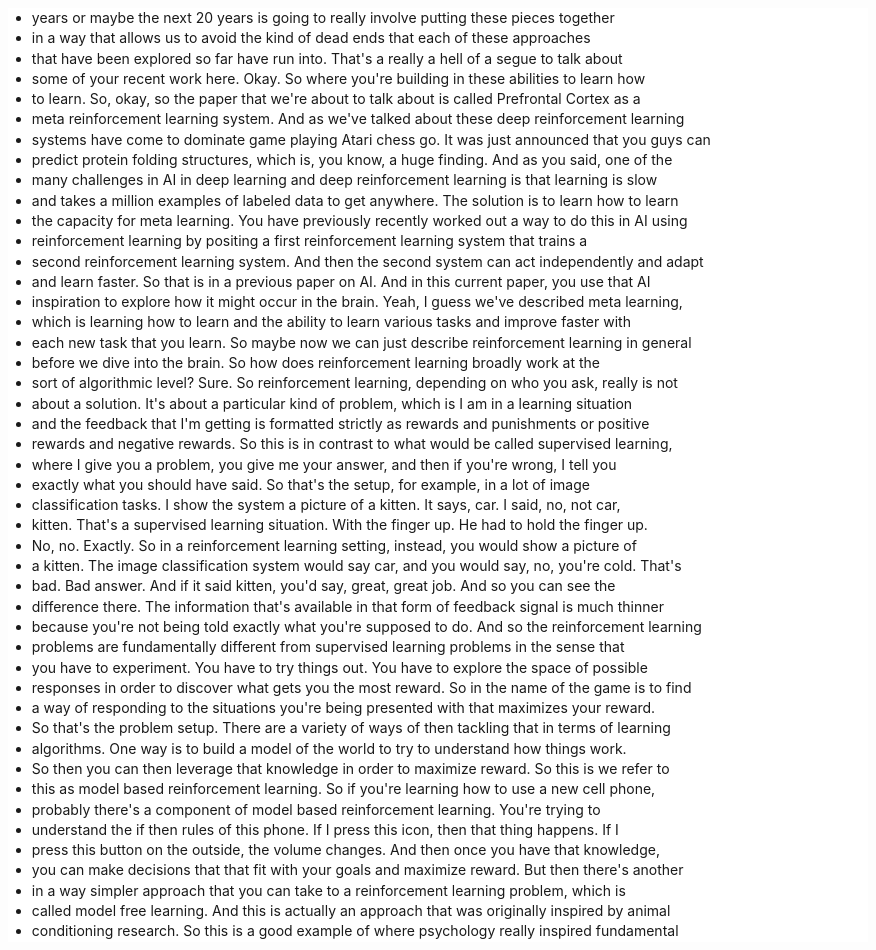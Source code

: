 *  years or maybe the next 20 years is going to really involve putting these pieces together
*  in a way that allows us to avoid the kind of dead ends that each of these approaches
*  that have been explored so far have run into. That's a really a hell of a segue to talk about
*  some of your recent work here. Okay. So where you're building in these abilities to learn how
*  to learn. So, okay, so the paper that we're about to talk about is called Prefrontal Cortex as a
*  meta reinforcement learning system. And as we've talked about these deep reinforcement learning
*  systems have come to dominate game playing Atari chess go. It was just announced that you guys can
*  predict protein folding structures, which is, you know, a huge finding. And as you said, one of the
*  many challenges in AI in deep learning and deep reinforcement learning is that learning is slow
*  and takes a million examples of labeled data to get anywhere. The solution is to learn how to learn
*  the capacity for meta learning. You have previously recently worked out a way to do this in AI using
*  reinforcement learning by positing a first reinforcement learning system that trains a
*  second reinforcement learning system. And then the second system can act independently and adapt
*  and learn faster. So that is in a previous paper on AI. And in this current paper, you use that AI
*  inspiration to explore how it might occur in the brain. Yeah, I guess we've described meta learning,
*  which is learning how to learn and the ability to learn various tasks and improve faster with
*  each new task that you learn. So maybe now we can just describe reinforcement learning in general
*  before we dive into the brain. So how does reinforcement learning broadly work at the
*  sort of algorithmic level? Sure. So reinforcement learning, depending on who you ask, really is not
*  about a solution. It's about a particular kind of problem, which is I am in a learning situation
*  and the feedback that I'm getting is formatted strictly as rewards and punishments or positive
*  rewards and negative rewards. So this is in contrast to what would be called supervised learning,
*  where I give you a problem, you give me your answer, and then if you're wrong, I tell you
*  exactly what you should have said. So that's the setup, for example, in a lot of image
*  classification tasks. I show the system a picture of a kitten. It says, car. I said, no, not car,
*  kitten. That's a supervised learning situation. With the finger up. He had to hold the finger up.
*  No, no. Exactly. So in a reinforcement learning setting, instead, you would show a picture of
*  a kitten. The image classification system would say car, and you would say, no, you're cold. That's
*  bad. Bad answer. And if it said kitten, you'd say, great, great job. And so you can see the
*  difference there. The information that's available in that form of feedback signal is much thinner
*  because you're not being told exactly what you're supposed to do. And so the reinforcement learning
*  problems are fundamentally different from supervised learning problems in the sense that
*  you have to experiment. You have to try things out. You have to explore the space of possible
*  responses in order to discover what gets you the most reward. So in the name of the game is to find
*  a way of responding to the situations you're being presented with that maximizes your reward.
*  So that's the problem setup. There are a variety of ways of then tackling that in terms of learning
*  algorithms. One way is to build a model of the world to try to understand how things work.
*  So then you can then leverage that knowledge in order to maximize reward. So this is we refer to
*  this as model based reinforcement learning. So if you're learning how to use a new cell phone,
*  probably there's a component of model based reinforcement learning. You're trying to
*  understand the if then rules of this phone. If I press this icon, then that thing happens. If I
*  press this button on the outside, the volume changes. And then once you have that knowledge,
*  you can make decisions that that fit with your goals and maximize reward. But then there's another
*  in a way simpler approach that you can take to a reinforcement learning problem, which is
*  called model free learning. And this is actually an approach that was originally inspired by animal
*  conditioning research. So this is a good example of where psychology really inspired fundamental